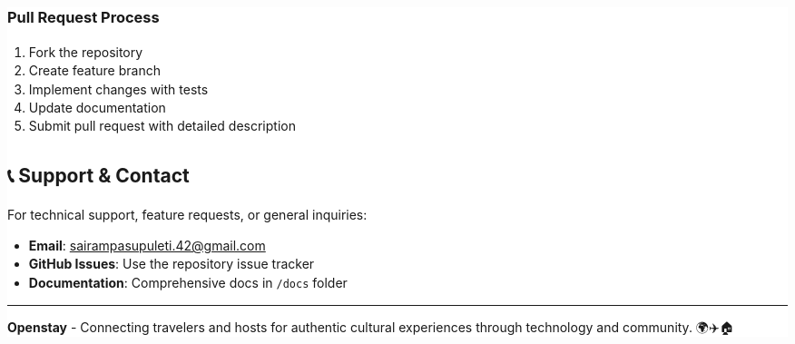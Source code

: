 ### Pull Request Process
1. Fork the repository
2. Create feature branch
3. Implement changes with tests
4. Update documentation
5. Submit pull request with detailed description

## 📞 Support & Contact

For technical support, feature requests, or general inquiries:
- **Email**: sairampasupuleti.42@gmail.com
- **GitHub Issues**: Use the repository issue tracker
- **Documentation**: Comprehensive docs in `/docs` folder

---

**Openstay** - Connecting travelers and hosts for authentic cultural experiences through technology and community. 🌍✈️🏠
